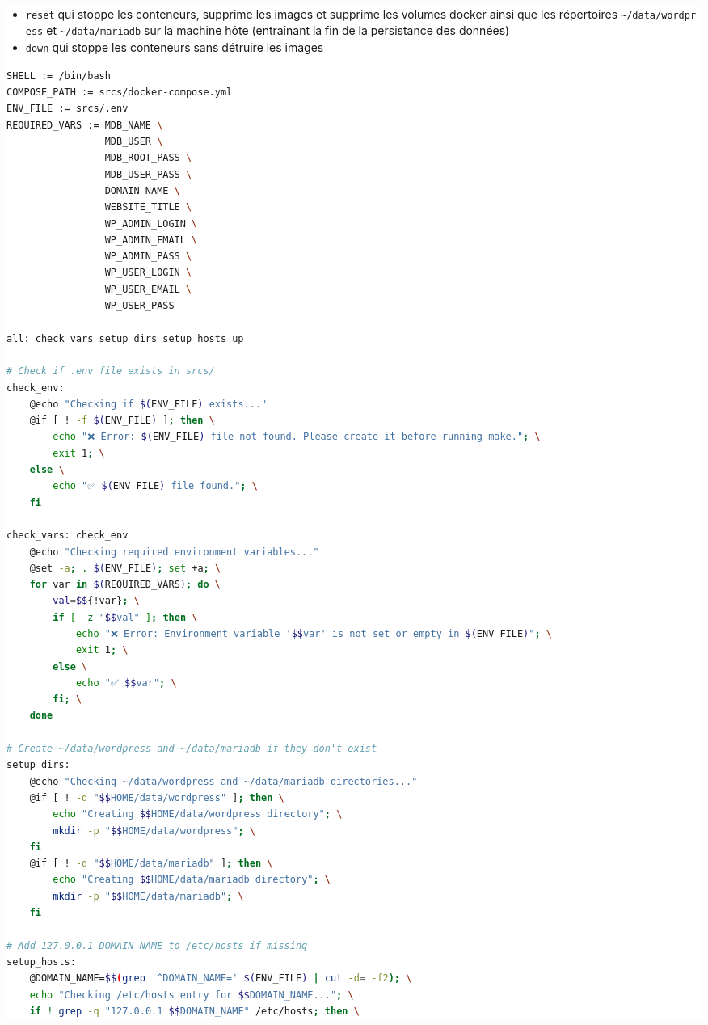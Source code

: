 - `reset` qui stoppe les conteneurs, supprime les images et supprime les volumes docker ainsi que les répertoires `~/data/wordpress` et `~/data/mariadb` sur la machine hôte (entraînant la fin de la persistance des données)
- `down` qui stoppe les conteneurs sans détruire les images

```bash
SHELL := /bin/bash
COMPOSE_PATH := srcs/docker-compose.yml
ENV_FILE := srcs/.env
REQUIRED_VARS := MDB_NAME \
                 MDB_USER \
                 MDB_ROOT_PASS \
                 MDB_USER_PASS \
                 DOMAIN_NAME \
                 WEBSITE_TITLE \
                 WP_ADMIN_LOGIN \
                 WP_ADMIN_EMAIL \
                 WP_ADMIN_PASS \
                 WP_USER_LOGIN \
                 WP_USER_EMAIL \
                 WP_USER_PASS

all: check_vars setup_dirs setup_hosts up

# Check if .env file exists in srcs/
check_env:
	@echo "Checking if $(ENV_FILE) exists..."
	@if [ ! -f $(ENV_FILE) ]; then \
		echo "❌ Error: $(ENV_FILE) file not found. Please create it before running make."; \
		exit 1; \
	else \
		echo "✅ $(ENV_FILE) file found."; \
	fi

check_vars: check_env
	@echo "Checking required environment variables..."
	@set -a; . $(ENV_FILE); set +a; \
	for var in $(REQUIRED_VARS); do \
		val=$${!var}; \
		if [ -z "$$val" ]; then \
			echo "❌ Error: Environment variable '$$var' is not set or empty in $(ENV_FILE)"; \
			exit 1; \
		else \
			echo "✅ $$var"; \
		fi; \
	done

# Create ~/data/wordpress and ~/data/mariadb if they don't exist
setup_dirs:
	@echo "Checking ~/data/wordpress and ~/data/mariadb directories..."
	@if [ ! -d "$$HOME/data/wordpress" ]; then \
		echo "Creating $$HOME/data/wordpress directory"; \
		mkdir -p "$$HOME/data/wordpress"; \
	fi
	@if [ ! -d "$$HOME/data/mariadb" ]; then \
		echo "Creating $$HOME/data/mariadb directory"; \
		mkdir -p "$$HOME/data/mariadb"; \
	fi

# Add 127.0.0.1 DOMAIN_NAME to /etc/hosts if missing
setup_hosts:
	@DOMAIN_NAME=$$(grep '^DOMAIN_NAME=' $(ENV_FILE) | cut -d= -f2); \
	echo "Checking /etc/hosts entry for $$DOMAIN_NAME..."; \
	if ! grep -q "127.0.0.1 $$DOMAIN_NAME" /etc/hosts; then \
```
